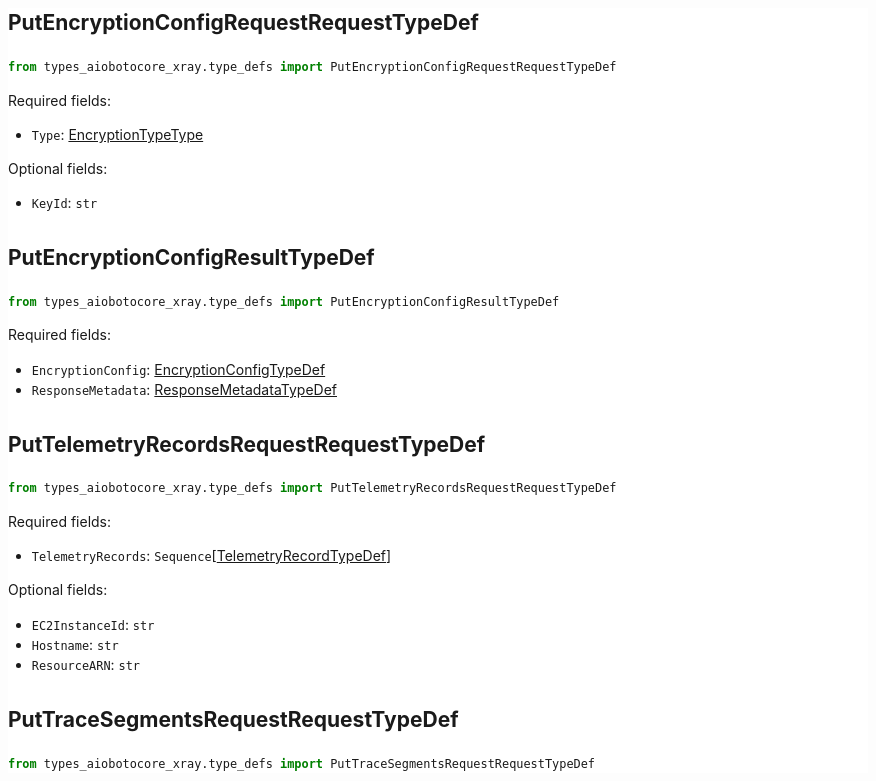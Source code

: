 <a id="putencryptionconfigrequestrequesttypedef"></a>

## PutEncryptionConfigRequestRequestTypeDef

```python
from types_aiobotocore_xray.type_defs import PutEncryptionConfigRequestRequestTypeDef
```

Required fields:

- `Type`: [EncryptionTypeType](./literals.md#encryptiontypetype)

Optional fields:

- `KeyId`: `str`

<a id="putencryptionconfigresulttypedef"></a>

## PutEncryptionConfigResultTypeDef

```python
from types_aiobotocore_xray.type_defs import PutEncryptionConfigResultTypeDef
```

Required fields:

- `EncryptionConfig`:
  [EncryptionConfigTypeDef](./type_defs.md#encryptionconfigtypedef)
- `ResponseMetadata`:
  [ResponseMetadataTypeDef](./type_defs.md#responsemetadatatypedef)

<a id="puttelemetryrecordsrequestrequesttypedef"></a>

## PutTelemetryRecordsRequestRequestTypeDef

```python
from types_aiobotocore_xray.type_defs import PutTelemetryRecordsRequestRequestTypeDef
```

Required fields:

- `TelemetryRecords`:
  `Sequence`\[[TelemetryRecordTypeDef](./type_defs.md#telemetryrecordtypedef)\]

Optional fields:

- `EC2InstanceId`: `str`
- `Hostname`: `str`
- `ResourceARN`: `str`

<a id="puttracesegmentsrequestrequesttypedef"></a>

## PutTraceSegmentsRequestRequestTypeDef

```python
from types_aiobotocore_xray.type_defs import PutTraceSegmentsRequestRequestTypeDef
```
